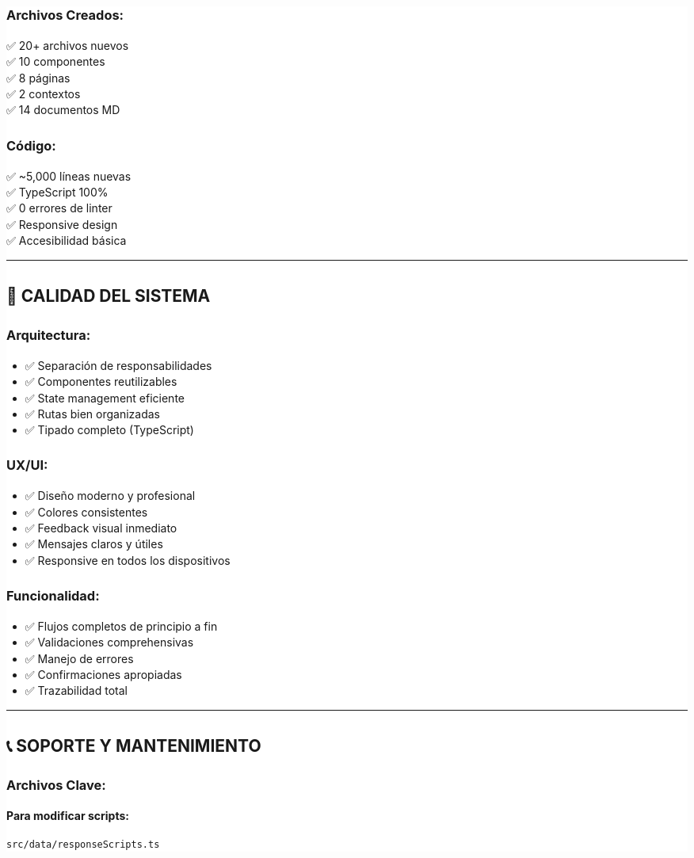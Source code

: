### **Archivos Creados:**
✅ 20+ archivos nuevos  
✅ 10 componentes  
✅ 8 páginas  
✅ 2 contextos  
✅ 14 documentos MD  

### **Código:**
✅ ~5,000 líneas nuevas  
✅ TypeScript 100%  
✅ 0 errores de linter  
✅ Responsive design  
✅ Accesibilidad básica  

---

## 🏅 CALIDAD DEL SISTEMA

### **Arquitectura:**
- ✅ Separación de responsabilidades
- ✅ Componentes reutilizables
- ✅ State management eficiente
- ✅ Rutas bien organizadas
- ✅ Tipado completo (TypeScript)

### **UX/UI:**
- ✅ Diseño moderno y profesional
- ✅ Colores consistentes
- ✅ Feedback visual inmediato
- ✅ Mensajes claros y útiles
- ✅ Responsive en todos los dispositivos

### **Funcionalidad:**
- ✅ Flujos completos de principio a fin
- ✅ Validaciones comprehensivas
- ✅ Manejo de errores
- ✅ Confirmaciones apropiadas
- ✅ Trazabilidad total

---

## 📞 SOPORTE Y MANTENIMIENTO

### **Archivos Clave:**

**Para modificar scripts:**
```
src/data/responseScripts.ts
```
